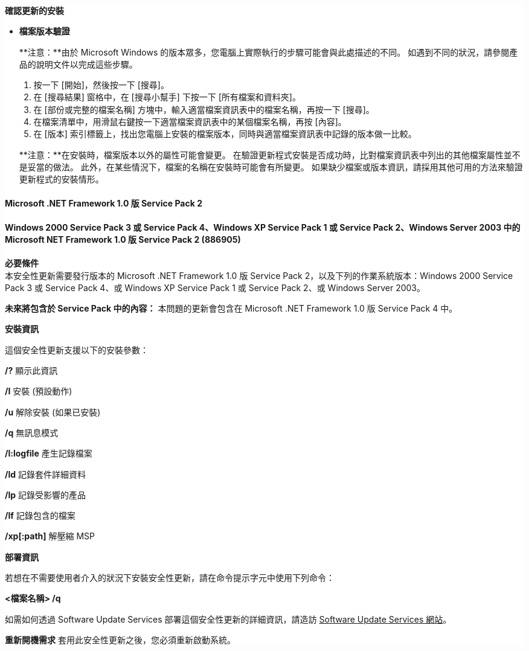 **確認更新的安裝**

-   **檔案版本驗證**

    **注意：**由於 Microsoft Windows 的版本眾多，您電腦上實際執行的步驟可能會與此處描述的不同。 如遇到不同的狀況，請參閱產品的說明文件以完成這些步驟。

    1.  按一下 \[開始\]，然後按一下 \[搜尋\]。
    2.  在 \[搜尋結果\] 窗格中，在 \[搜尋小幫手\] 下按一下 \[所有檔案和資料夾\]。
    3.  在 \[部份或完整的檔案名稱\] 方塊中，輸入適當檔案資訊表中的檔案名稱，再按一下 \[搜尋\]。
    4.  在檔案清單中，用滑鼠右鍵按一下適當檔案資訊表中的某個檔案名稱，再按 \[內容\]。
    5.  在 \[版本\] 索引標籤上，找出您電腦上安裝的檔案版本，同時與適當檔案資訊表中記錄的版本做一比較。

    **注意：**在安裝時，檔案版本以外的屬性可能會變更。 在驗證更新程式安裝是否成功時，比對檔案資訊表中列出的其他檔案屬性並不是妥當的做法。 此外，在某些情況下，檔案的名稱在安裝時可能會有所變更。 如果缺少檔案或版本資訊，請採用其他可用的方法來驗證更新程式的安裝情形。

#### Microsoft .NET Framework 1.0 版 Service Pack 2

#### Windows 2000 Service Pack 3 或 Service Pack 4、Windows XP Service Pack 1 或 Service Pack 2、Windows Server 2003 中的 Microsoft NET Framework 1.0 版 Service Pack 2 (886905)

**必要條件**  
本安全性更新需要發行版本的 Microsoft .NET Framework 1.0 版 Service Pack 2，以及下列的作業系統版本：Windows 2000 Service Pack 3 或 Service Pack 4、或 Windows XP Service Pack 1 或 Service Pack 2、或 Windows Server 2003。

**未來將包含於 Service Pack 中的內容：**
本問題的更新會包含在 Microsoft .NET Framework 1.0 版 Service Pack 4 中。

**安裝資訊**

這個安全性更新支援以下的安裝參數：

**/?** 顯示此資訊

**/I** 安裝 (預設動作)

**/u** 解除安裝 (如果已安裝)

**/q** 無訊息模式

**/l:logfile** 產生記錄檔案

**/ld** 記錄套件詳細資料

**/lp** 記錄受影響的產品

**/lf** 記錄包含的檔案

**/xp\[:path\]** 解壓縮 MSP

**部署資訊**

若想在不需要使用者介入的狀況下安裝安全性更新，請在命令提示字元中使用下列命令：

**&lt;檔案名稱&gt; /q**

如需如何透過 Software Update Services 部署這個安全性更新的詳細資訊，請造訪 [Software Update Services 網站](http://go.microsoft.com/fwlink/?linkid=21125)。

**重新開機需求**
套用此安全性更新之後，您必須重新啟動系統。
